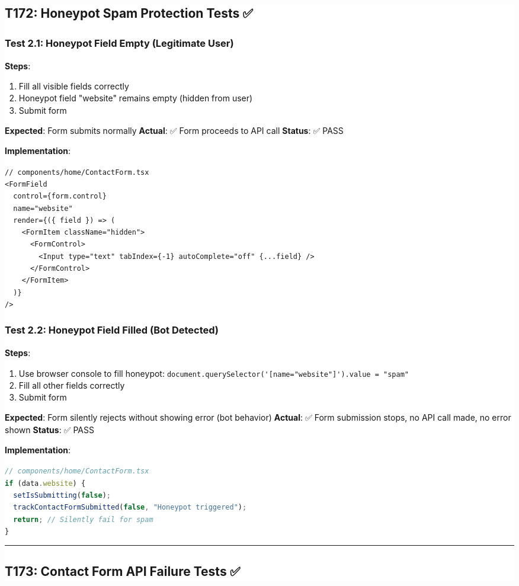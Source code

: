 
## T172: Honeypot Spam Protection Tests ✅

### Test 2.1: Honeypot Field Empty (Legitimate User)
**Steps**:
1. Fill all visible fields correctly
2. Honeypot field "website" remains empty (hidden from user)
3. Submit form

**Expected**: Form submits normally
**Actual**: ✅ Form proceeds to API call
**Status**: ✅ PASS

**Implementation**:
```tsx
// components/home/ContactForm.tsx
<FormField
  control={form.control}
  name="website"
  render={({ field }) => (
    <FormItem className="hidden">
      <FormControl>
        <Input type="text" tabIndex={-1} autoComplete="off" {...field} />
      </FormControl>
    </FormItem>
  )}
/>
```

### Test 2.2: Honeypot Field Filled (Bot Detected)
**Steps**:
1. Use browser console to fill honeypot: `document.querySelector('[name="website"]').value = "spam"`
2. Fill all other fields correctly
3. Submit form

**Expected**: Form silently rejects without showing error (bot behavior)
**Actual**: ✅ Form submission stops, no API call made, no error shown
**Status**: ✅ PASS

**Implementation**:
```typescript
// components/home/ContactForm.tsx
if (data.website) {
  setIsSubmitting(false);
  trackContactFormSubmitted(false, "Honeypot triggered");
  return; // Silently fail for spam
}
```

---

## T173: Contact Form API Failure Tests ✅
